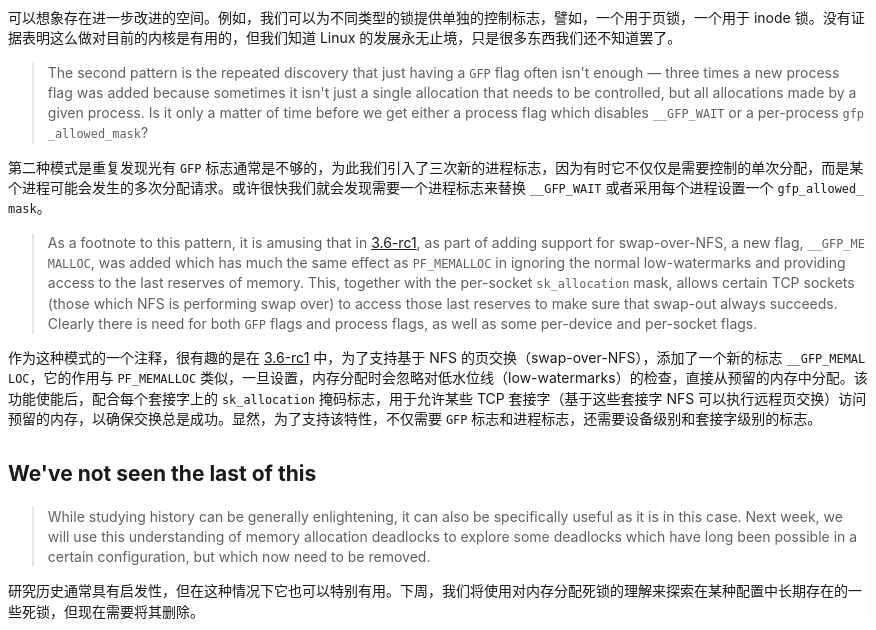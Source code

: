可以想象存在进一步改进的空间。例如，我们可以为不同类型的锁提供单独的控制标志，譬如，一个用于页锁，一个用于 inode 锁。没有证据表明这么做对目前的内核是有用的，但我们知道 Linux 的发展永无止境，只是很多东西我们还不知道罢了。

> The second pattern is the repeated discovery that just having a `GFP` flag often isn't enough — three times a new process flag was added because sometimes it isn't just a single allocation that needs to be controlled, but all allocations made by a given process. Is it only a matter of time before we get either a process flag which disables `__GFP_WAIT` or a per-process `gfp_allowed_mask`?

第二种模式是重复发现光有 `GFP` 标志通常是不够的，为此我们引入了三次新的进程标志，因为有时它不仅仅是需要控制的单次分配，而是某个进程可能会发生的多次分配请求。或许很快我们就会发现需要一个进程标志来替换 `__GFP_WAIT` 或者采用每个进程设置一个 `gfp_allowed_mask`。

> As a footnote to this pattern, it is amusing that in [3.6-rc1](http://git.kernel.org/cgit/linux/kernel/git/torvalds/linux.git/commit/?id=b37f1dd0f543d9714f96c2f9b9f74f7bdfdfdf31), as part of adding support for swap-over-NFS, a new flag, `__GFP_MEMALLOC`, was added which has much the same effect as `PF_MEMALLOC` in ignoring the normal low-watermarks and providing access to the last reserves of memory. This, together with the per-socket `sk_allocation` mask, allows certain TCP sockets (those which NFS is performing swap over) to access those last reserves to make sure that swap-out always succeeds. Clearly there is need for both `GFP` flags and process flags, as well as some per-device and per-socket flags.

作为这种模式的一个注释，很有趣的是在 [3.6-rc1](http://git.kernel.org/cgit/linux/kernel/git/torvalds/linux.git/commit/?id=b37f1dd0f543d9714f96c2f9b9f74f7bdfdfdf31) 中，为了支持基于 NFS 的页交换（swap-over-NFS），添加了一个新的标志 `__GFP_MEMALLOC`，它的作用与 `PF_MEMALLOC` 类似，一旦设置，内存分配时会忽略对低水位线（low-watermarks）的检查，直接从预留的内存中分配。该功能使能后，配合每个套接字上的 `sk_allocation` 掩码标志，用于允许某些 TCP 套接字（基于这些套接字 NFS 可以执行远程页交换）访问预留的内存，以确保交换总是成功。显然，为了支持该特性，不仅需要 `GFP` 标志和进程标志，还需要设备级别和套接字级别的标志。

## We've not seen the last of this

> While studying history can be generally enlightening, it can also be specifically useful as it is in this case. Next week, we will use this understanding of memory allocation deadlocks to explore some deadlocks which have long been possible in a certain configuration, but which now need to be removed.

研究历史通常具有启发性，但在这种情况下它也可以特别有用。下周，我们将使用对内存分配死锁的理解来探索在某种配置中长期存在的一些死锁，但现在需要将其删除。

[1]: http://tinylab.org
